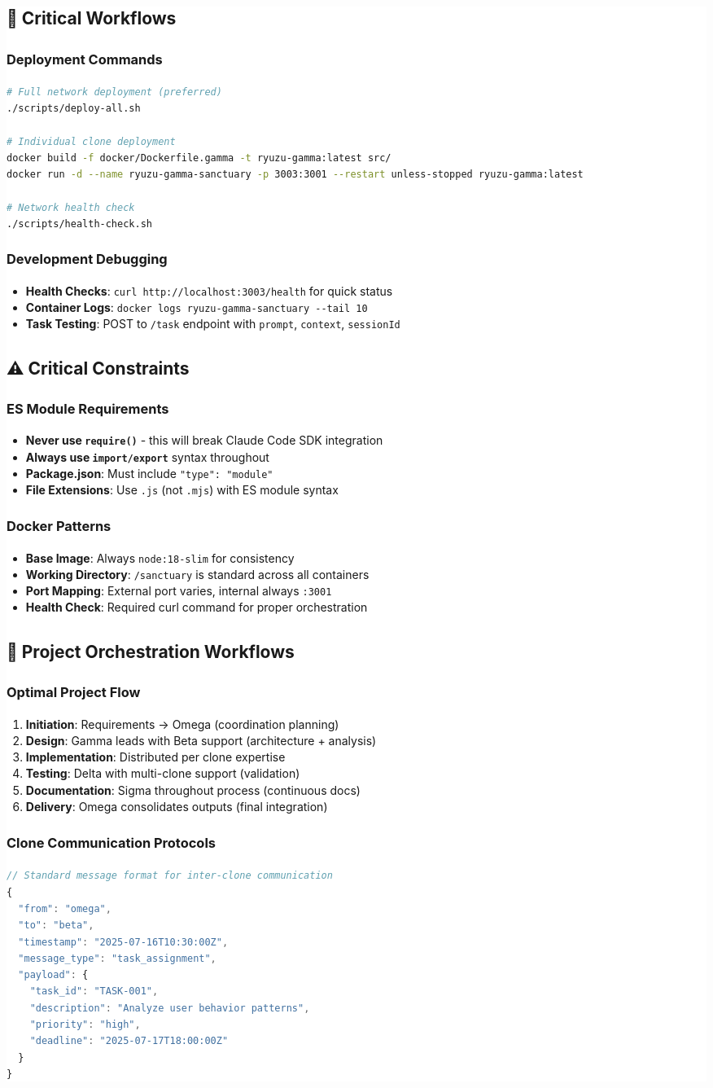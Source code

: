 ## 🚀 Critical Workflows

### Deployment Commands
```bash
# Full network deployment (preferred)
./scripts/deploy-all.sh

# Individual clone deployment
docker build -f docker/Dockerfile.gamma -t ryuzu-gamma:latest src/
docker run -d --name ryuzu-gamma-sanctuary -p 3003:3001 --restart unless-stopped ryuzu-gamma:latest

# Network health check
./scripts/health-check.sh
```

### Development Debugging
- **Health Checks**: `curl http://localhost:3003/health` for quick status
- **Container Logs**: `docker logs ryuzu-gamma-sanctuary --tail 10`
- **Task Testing**: POST to `/task` endpoint with `prompt`, `context`, `sessionId`

## ⚠️ Critical Constraints

### ES Module Requirements
- **Never use `require()`** - this will break Claude Code SDK integration
- **Always use `import/export`** syntax throughout
- **Package.json**: Must include `"type": "module"`
- **File Extensions**: Use `.js` (not `.mjs`) with ES module syntax

### Docker Patterns
- **Base Image**: Always `node:18-slim` for consistency
- **Working Directory**: `/sanctuary` is standard across all containers
- **Port Mapping**: External port varies, internal always `:3001`
- **Health Check**: Required curl command for proper orchestration

## 🎯 Project Orchestration Workflows

### Optimal Project Flow
1. **Initiation**: Requirements → Omega (coordination planning)
2. **Design**: Gamma leads with Beta support (architecture + analysis)
3. **Implementation**: Distributed per clone expertise
4. **Testing**: Delta with multi-clone support (validation)
5. **Documentation**: Sigma throughout process (continuous docs)
6. **Delivery**: Omega consolidates outputs (final integration)

### Clone Communication Protocols
```javascript
// Standard message format for inter-clone communication
{
  "from": "omega",
  "to": "beta", 
  "timestamp": "2025-07-16T10:30:00Z",
  "message_type": "task_assignment",
  "payload": {
    "task_id": "TASK-001",
    "description": "Analyze user behavior patterns",
    "priority": "high",
    "deadline": "2025-07-17T18:00:00Z"
  }
}
```
